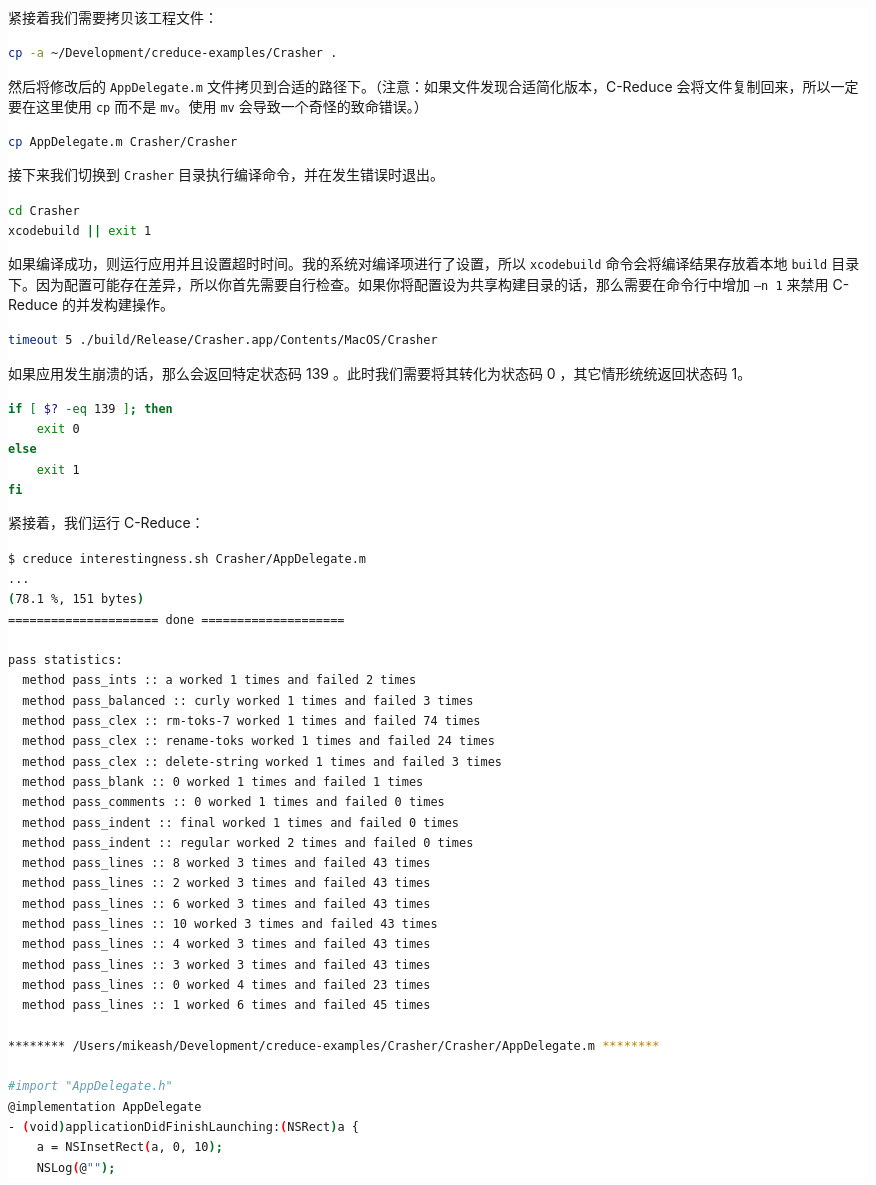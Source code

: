 紧接着我们需要拷贝该工程文件：

```bash
cp -a ~/Development/creduce-examples/Crasher .
```

然后将修改后的 `AppDelegate.m` 文件拷贝到合适的路径下。（注意：如果文件发现合适简化版本，C-Reduce 会将文件复制回来，所以一定要在这里使用 `cp` 而不是 `mv`。使用 `mv` 会导致一个奇怪的致命错误。）

```bash
cp AppDelegate.m Crasher/Crasher
```

接下来我们切换到 `Crasher` 目录执行编译命令，并在发生错误时退出。

```bash
cd Crasher
xcodebuild || exit 1
```

如果编译成功，则运行应用并且设置超时时间。我的系统对编译项进行了设置，所以 `xcodebuild` 命令会将编译结果存放着本地 `build` 目录下。因为配置可能存在差异，所以你首先需要自行检查。如果你将配置设为共享构建目录的话，那么需要在命令行中增加 `—n 1` 来禁用 C-Reduce 的并发构建操作。

```bash
timeout 5 ./build/Release/Crasher.app/Contents/MacOS/Crasher
```

如果应用发生崩溃的话，那么会返回特定状态码 139 。此时我们需要将其转化为状态码 0 ，其它情形统统返回状态码 1。

```bash
if [ $? -eq 139 ]; then
    exit 0
else
    exit 1
fi
```

紧接着，我们运行 C-Reduce：

```bash
$ creduce interestingness.sh Crasher/AppDelegate.m
...
(78.1 %, 151 bytes)
===================== done ====================

pass statistics:
  method pass_ints :: a worked 1 times and failed 2 times
  method pass_balanced :: curly worked 1 times and failed 3 times
  method pass_clex :: rm-toks-7 worked 1 times and failed 74 times
  method pass_clex :: rename-toks worked 1 times and failed 24 times
  method pass_clex :: delete-string worked 1 times and failed 3 times
  method pass_blank :: 0 worked 1 times and failed 1 times
  method pass_comments :: 0 worked 1 times and failed 0 times
  method pass_indent :: final worked 1 times and failed 0 times
  method pass_indent :: regular worked 2 times and failed 0 times
  method pass_lines :: 8 worked 3 times and failed 43 times
  method pass_lines :: 2 worked 3 times and failed 43 times
  method pass_lines :: 6 worked 3 times and failed 43 times
  method pass_lines :: 10 worked 3 times and failed 43 times
  method pass_lines :: 4 worked 3 times and failed 43 times
  method pass_lines :: 3 worked 3 times and failed 43 times
  method pass_lines :: 0 worked 4 times and failed 23 times
  method pass_lines :: 1 worked 6 times and failed 45 times

******** /Users/mikeash/Development/creduce-examples/Crasher/Crasher/AppDelegate.m ********

#import "AppDelegate.h"
@implementation AppDelegate
- (void)applicationDidFinishLaunching:(NSRect)a {
    a = NSInsetRect(a, 0, 10);
    NSLog(@"");
```